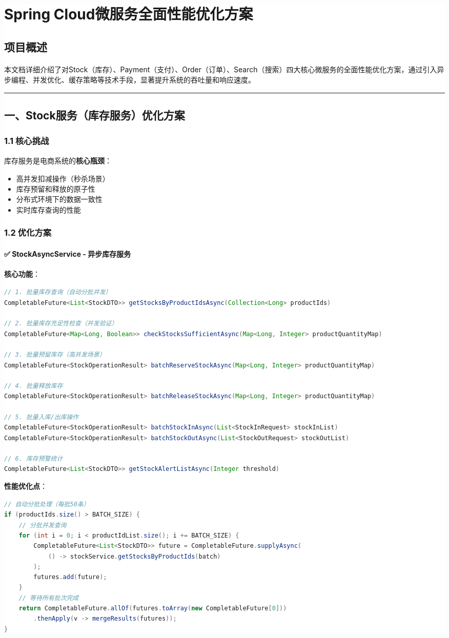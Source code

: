 # Spring Cloud微服务全面性能优化方案

## 项目概述

本文档详细介绍了对Stock（库存）、Payment（支付）、Order（订单）、Search（搜索）四大核心微服务的全面性能优化方案，通过引入异步编程、并发优化、缓存策略等技术手段，显著提升系统的吞吐量和响应速度。

---

## 一、Stock服务（库存服务）优化方案

### 1.1 核心挑战
库存服务是电商系统的**核心瓶颈**：
- 高并发扣减操作（秒杀场景）
- 库存预留和释放的原子性
- 分布式环境下的数据一致性
- 实时库存查询的性能

### 1.2 优化方案

#### ✅ **StockAsyncService - 异步库存服务**

**核心功能**：
```java
// 1. 批量库存查询（自动分批并发）
CompletableFuture<List<StockDTO>> getStocksByProductIdsAsync(Collection<Long> productIds)

// 2. 批量库存充足性检查（并发验证）
CompletableFuture<Map<Long, Boolean>> checkStocksSufficientAsync(Map<Long, Integer> productQuantityMap)

// 3. 批量预留库存（高并发场景）
CompletableFuture<StockOperationResult> batchReserveStockAsync(Map<Long, Integer> productQuantityMap)

// 4. 批量释放库存
CompletableFuture<StockOperationResult> batchReleaseStockAsync(Map<Long, Integer> productQuantityMap)

// 5. 批量入库/出库操作
CompletableFuture<StockOperationResult> batchStockInAsync(List<StockInRequest> stockInList)
CompletableFuture<StockOperationResult> batchStockOutAsync(List<StockOutRequest> stockOutList)

// 6. 库存预警统计
CompletableFuture<List<StockDTO>> getStockAlertListAsync(Integer threshold)
```

**性能优化点**：
```java
// 自动分批处理（每批50条）
if (productIds.size() > BATCH_SIZE) {
    // 分批并发查询
    for (int i = 0; i < productIdList.size(); i += BATCH_SIZE) {
        CompletableFuture<List<StockDTO>> future = CompletableFuture.supplyAsync(
            () -> stockService.getStocksByProductIds(batch)
        );
        futures.add(future);
    }
    // 等待所有批次完成
    return CompletableFuture.allOf(futures.toArray(new CompletableFuture[0]))
        .thenApply(v -> mergeResults(futures));
}
```